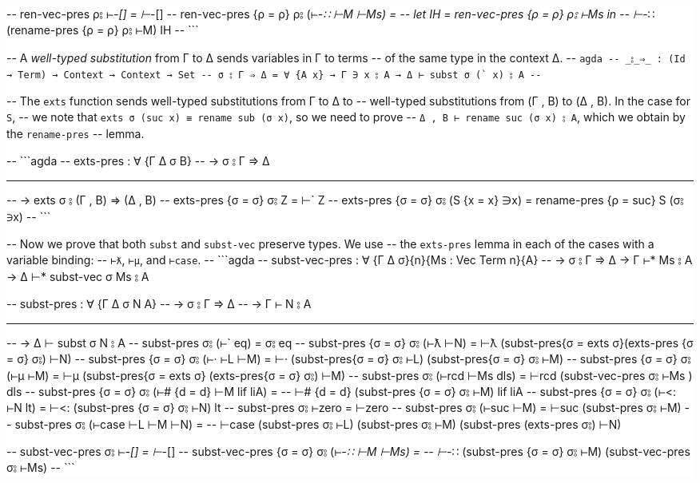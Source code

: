 -- ren-vec-pres ρ⦂ ⊢*-[] = ⊢*-[]
-- ren-vec-pres {ρ = ρ} ρ⦂ (⊢*-∷ ⊢M ⊢Ms) =
--   let IH = ren-vec-pres {ρ = ρ} ρ⦂ ⊢Ms in
--   ⊢*-∷ (rename-pres {ρ = ρ} ρ⦂ ⊢M) IH
-- ```

-- A *well-typed substitution* from Γ to Δ sends variables in Γ to terms
-- of the same type in the context Δ.
-- ```agda
-- _⦂_⇒_ : (Id → Term) → Context → Context → Set
-- σ ⦂ Γ ⇒ Δ = ∀ {A x} → Γ ∋ x ⦂ A → Δ ⊢ subst σ (` x) ⦂ A
-- ```

-- The `exts` function sends well-typed substitutions from Γ to Δ to
-- well-typed substitutions from (Γ , B) to (Δ , B). In the case for `S`,
-- we note that `exts σ (suc x) ≡ rename sub (σ x)`, so we need to prove
-- `Δ , B ⊢ rename suc (σ x) ⦂ A`, which we obtain by the `rename-pres`
-- lemma.

-- ```agda
-- exts-pres : ∀ {Γ Δ σ B}
--   → σ ⦂ Γ ⇒ Δ
--     --------------------------------
--   → exts σ ⦂ (Γ , B) ⇒ (Δ , B)
-- exts-pres {σ = σ} σ⦂ Z = ⊢` Z
-- exts-pres {σ = σ} σ⦂ (S {x = x} ∋x) = rename-pres {ρ = suc} S (σ⦂ ∋x)
-- ```

-- Now we prove that both `subst` and `subst-vec` preserve types.  We use
-- the `exts-pres` lemma in each of the cases with a variable binding:
-- `⊢ƛ`, `⊢μ`, and `⊢case`.
-- ```agda
-- subst-vec-pres : ∀ {Γ Δ σ}{n}{Ms : Vec Term n}{A}
--   → σ ⦂ Γ ⇒ Δ  →  Γ ⊢* Ms ⦂ A  →  Δ ⊢* subst-vec σ Ms ⦂ A

-- subst-pres : ∀ {Γ Δ σ N A}
--   → σ ⦂ Γ ⇒ Δ
--   → Γ ⊢ N ⦂ A
--     -----------------
--   → Δ ⊢ subst σ N ⦂ A
-- subst-pres σ⦂ (⊢` eq)            = σ⦂ eq
-- subst-pres {σ = σ} σ⦂ (⊢ƛ ⊢N)    = ⊢ƛ (subst-pres{σ = exts σ}(exts-pres {σ = σ} σ⦂) ⊢N)
-- subst-pres {σ = σ} σ⦂ (⊢· ⊢L ⊢M) = ⊢· (subst-pres{σ = σ} σ⦂ ⊢L) (subst-pres{σ = σ} σ⦂ ⊢M)
-- subst-pres {σ = σ} σ⦂ (⊢μ ⊢M)    = ⊢μ (subst-pres{σ = exts σ} (exts-pres{σ = σ} σ⦂) ⊢M)
-- subst-pres σ⦂ (⊢rcd ⊢Ms dls) = ⊢rcd (subst-vec-pres σ⦂ ⊢Ms ) dls
-- subst-pres {σ = σ} σ⦂ (⊢# {d = d} ⊢M lif liA) =
--     ⊢# {d = d} (subst-pres {σ = σ} σ⦂ ⊢M) lif liA
-- subst-pres {σ = σ} σ⦂ (⊢<: ⊢N lt) = ⊢<: (subst-pres {σ = σ} σ⦂ ⊢N) lt
-- subst-pres σ⦂ ⊢zero = ⊢zero
-- subst-pres σ⦂ (⊢suc ⊢M) = ⊢suc (subst-pres σ⦂ ⊢M)
-- subst-pres σ⦂ (⊢case ⊢L ⊢M ⊢N) =
--     ⊢case (subst-pres σ⦂ ⊢L) (subst-pres σ⦂ ⊢M) (subst-pres (exts-pres σ⦂) ⊢N)

-- subst-vec-pres σ⦂ ⊢*-[] = ⊢*-[]
-- subst-vec-pres {σ = σ} σ⦂ (⊢*-∷ ⊢M ⊢Ms) =
--     ⊢*-∷ (subst-pres {σ = σ} σ⦂ ⊢M) (subst-vec-pres σ⦂ ⊢Ms)
-- ```
